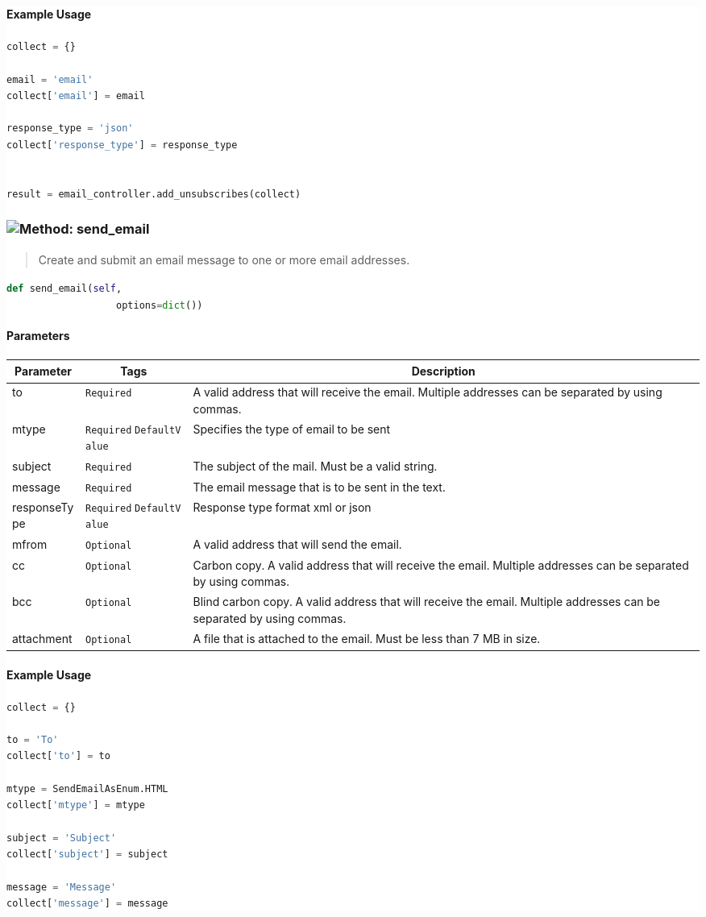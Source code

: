

#### Example Usage

```python
collect = {}

email = 'email'
collect['email'] = email

response_type = 'json'
collect['response_type'] = response_type


result = email_controller.add_unsubscribes(collect)

```


### <a name="send_email"></a>![Method: ](https://apidocs.io/img/method.png ".EmailController.send_email") send_email

> Create and submit an email message to one or more email addresses.

```python
def send_email(self,
                   options=dict())
```

#### Parameters

| Parameter | Tags | Description |
|-----------|------|-------------|
| to |  ``` Required ```  | A valid address that will receive the email. Multiple addresses can be separated by using commas. |
| mtype |  ``` Required ```  ``` DefaultValue ```  | Specifies the type of email to be sent |
| subject |  ``` Required ```  | The subject of the mail. Must be a valid string. |
| message |  ``` Required ```  | The email message that is to be sent in the text. |
| responseType |  ``` Required ```  ``` DefaultValue ```  | Response type format xml or json |
| mfrom |  ``` Optional ```  | A valid address that will send the email. |
| cc |  ``` Optional ```  | Carbon copy. A valid address that will receive the email. Multiple addresses can be separated by using commas. |
| bcc |  ``` Optional ```  | Blind carbon copy. A valid address that will receive the email. Multiple addresses can be separated by using commas. |
| attachment |  ``` Optional ```  | A file that is attached to the email. Must be less than 7 MB in size. |



#### Example Usage

```python
collect = {}

to = 'To'
collect['to'] = to

mtype = SendEmailAsEnum.HTML
collect['mtype'] = mtype

subject = 'Subject'
collect['subject'] = subject

message = 'Message'
collect['message'] = message

```